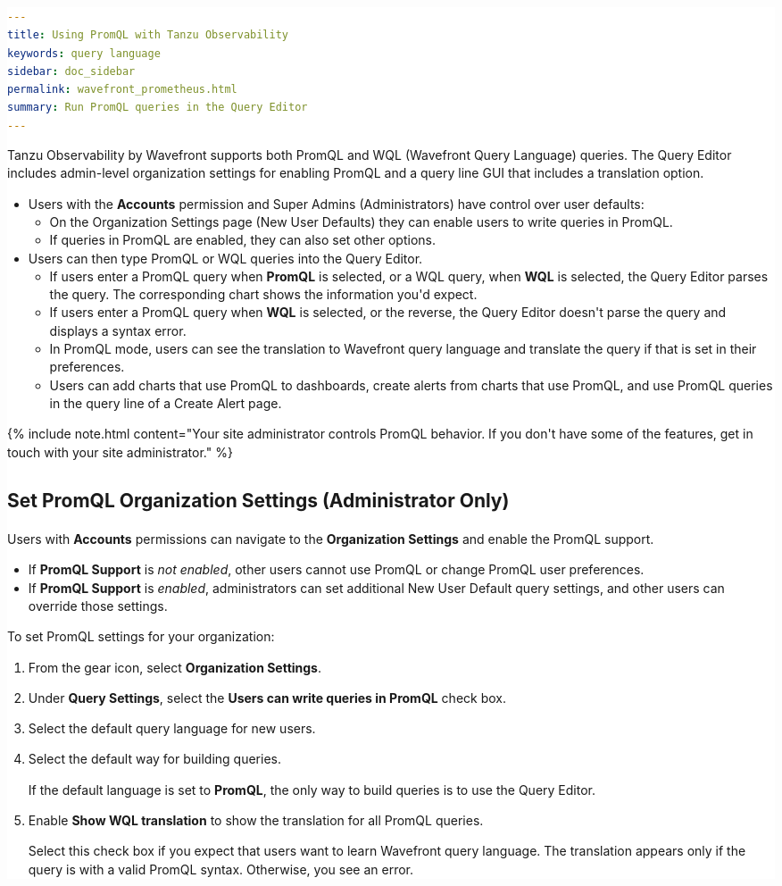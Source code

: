```yaml
---
title: Using PromQL with Tanzu Observability
keywords: query language
sidebar: doc_sidebar
permalink: wavefront_prometheus.html
summary: Run PromQL queries in the Query Editor
---
```


Tanzu Observability by Wavefront supports both PromQL and WQL (Wavefront Query Language) queries. The Query Editor includes admin-level organization settings for enabling PromQL and a query line GUI that includes a translation option.

* Users with the **Accounts** permission and Super Admins (Administrators) have control over user defaults:
  - On the Organization Settings page (New User Defaults) they can enable users to write queries in PromQL.
  - If queries in PromQL are enabled, they can also set other options.
* Users can then type PromQL or WQL queries into the Query Editor.
  - If users enter a PromQL query when **PromQL** is selected, or a WQL query, when **WQL** is selected, the Query Editor parses the query. The corresponding chart shows the information you'd expect.
  - If users enter a PromQL query when **WQL** is selected, or the reverse, the Query Editor doesn't parse the query and displays a syntax error.
  - In PromQL mode, users can see the translation to Wavefront query language and translate the query if that is set in their preferences.
  - Users can add charts that use PromQL to dashboards, create alerts from charts that use PromQL, and use PromQL queries in the query line of a Create Alert page.

{% include note.html content="Your site administrator controls PromQL behavior. If you don't have some of the features, get in touch with your site administrator." %}


## Set PromQL Organization Settings (Administrator Only)

Users with **Accounts**  permissions can navigate to the **Organization Settings** and enable the PromQL support.
* If **PromQL Support** is *not enabled*, other users cannot use PromQL or change PromQL user preferences.
* If **PromQL Support** is *enabled*, administrators can set additional New User Default query settings, and other users can override those settings.

To set PromQL settings for your organization:

1. From the gear icon, select **Organization Settings**.
2. Under **Query Settings**, select the **Users can write queries in PromQL** check box.
3. Select the default query language for new users.
4. Select the default way for building queries.

   If the default language is set to **PromQL**, the only way to build queries is to use the Query Editor.

5. Enable **Show WQL translation** to show the translation for all PromQL queries.

   Select this check box if you expect that users want to learn Wavefront query language. The translation appears only if the query is with a valid PromQL syntax. Otherwise, you see an error.
